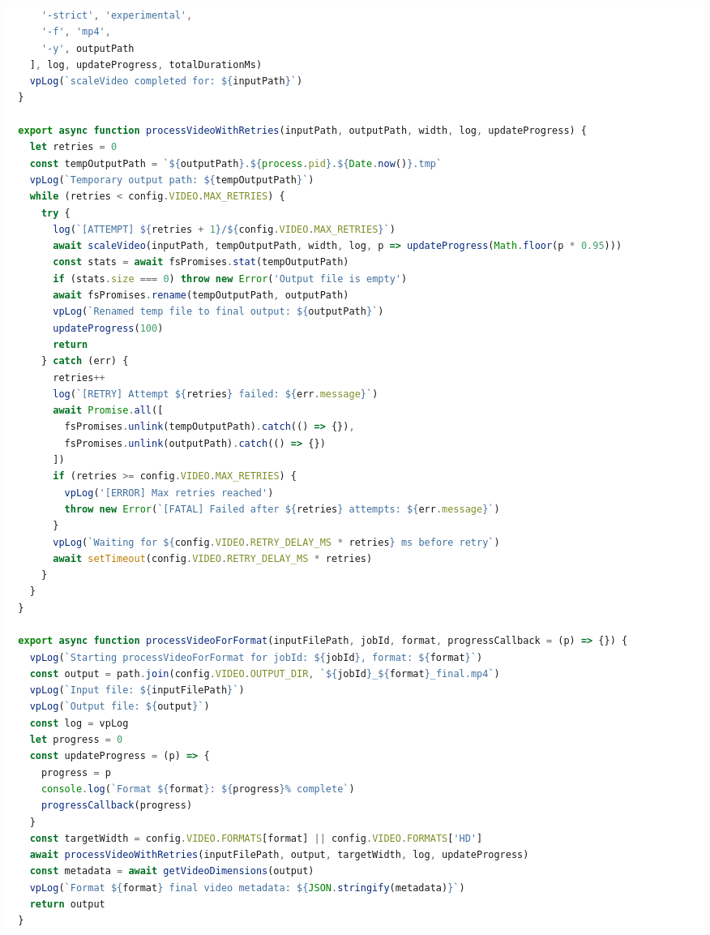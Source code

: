 ```javascript
      '-strict', 'experimental',
      '-f', 'mp4',
      '-y', outputPath
    ], log, updateProgress, totalDurationMs)
    vpLog(`scaleVideo completed for: ${inputPath}`)
  }
  
  export async function processVideoWithRetries(inputPath, outputPath, width, log, updateProgress) {
    let retries = 0
    const tempOutputPath = `${outputPath}.${process.pid}.${Date.now()}.tmp`
    vpLog(`Temporary output path: ${tempOutputPath}`)
    while (retries < config.VIDEO.MAX_RETRIES) {
      try {
        log(`[ATTEMPT] ${retries + 1}/${config.VIDEO.MAX_RETRIES}`)
        await scaleVideo(inputPath, tempOutputPath, width, log, p => updateProgress(Math.floor(p * 0.95)))
        const stats = await fsPromises.stat(tempOutputPath)
        if (stats.size === 0) throw new Error('Output file is empty')
        await fsPromises.rename(tempOutputPath, outputPath)
        vpLog(`Renamed temp file to final output: ${outputPath}`)
        updateProgress(100)
        return
      } catch (err) {
        retries++
        log(`[RETRY] Attempt ${retries} failed: ${err.message}`)
        await Promise.all([
          fsPromises.unlink(tempOutputPath).catch(() => {}),
          fsPromises.unlink(outputPath).catch(() => {})
        ])
        if (retries >= config.VIDEO.MAX_RETRIES) {
          vpLog('[ERROR] Max retries reached')
          throw new Error(`[FATAL] Failed after ${retries} attempts: ${err.message}`)
        }
        vpLog(`Waiting for ${config.VIDEO.RETRY_DELAY_MS * retries} ms before retry`)
        await setTimeout(config.VIDEO.RETRY_DELAY_MS * retries)
      }
    }
  }
  
  export async function processVideoForFormat(inputFilePath, jobId, format, progressCallback = (p) => {}) {
    vpLog(`Starting processVideoForFormat for jobId: ${jobId}, format: ${format}`)
    const output = path.join(config.VIDEO.OUTPUT_DIR, `${jobId}_${format}_final.mp4`)
    vpLog(`Input file: ${inputFilePath}`)
    vpLog(`Output file: ${output}`)
    const log = vpLog
    let progress = 0
    const updateProgress = (p) => {
      progress = p
      console.log(`Format ${format}: ${progress}% complete`)
      progressCallback(progress)
    }
    const targetWidth = config.VIDEO.FORMATS[format] || config.VIDEO.FORMATS['HD']
    await processVideoWithRetries(inputFilePath, output, targetWidth, log, updateProgress)
    const metadata = await getVideoDimensions(output)
    vpLog(`Format ${format} final video metadata: ${JSON.stringify(metadata)}`)
    return output
  }
```

